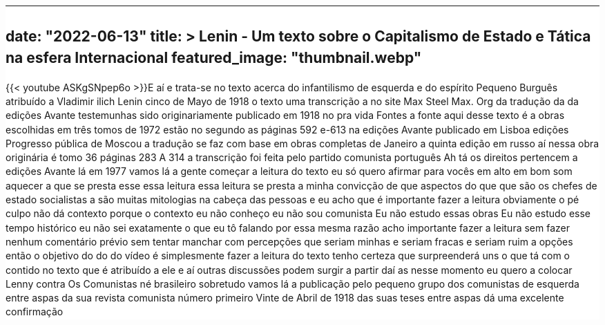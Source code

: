 
---
date: "2022-06-13"
title: > 
    Lenin - Um texto sobre o Capitalismo de Estado e Tática na esfera Internacional
featured_image: "thumbnail.webp"
---
{{< youtube ASKgSNpep6o >}}E aí
e trata-se no texto acerca do
infantilismo de esquerda e do espírito
Pequeno Burguês
atribuído a Vladimir ilich Lenin
cinco de Mayo de 1918
o texto uma transcrição a no site Max
Steel
Max. Org da tradução da da edições
Avante testemunhas sido originariamente
publicado em 1918 no pra vida
Fontes a fonte aqui desse texto é a
obras escolhidas em três tomos de 1972
estão no segundo as páginas 592 e-613 na
edições Avante publicado em Lisboa
edições Progresso pública de Moscou a
tradução se faz com base em obras
completas de Janeiro a quinta edição em
russo aí nessa obra originária é tomo 36
páginas
283 A 314
a transcrição foi feita pelo partido
comunista português
Ah tá os direitos pertencem a edições
Avante lá em 1977 vamos lá
a gente começar a leitura do texto eu só
quero afirmar para vocês em alto em bom
som aquecer a que se presta esse essa
leitura essa leitura se presta
a minha convicção de que aspectos do que
que são os chefes de estado
socialistas a são
muitas mitologias na cabeça das pessoas
e eu acho que é importante fazer a
leitura obviamente o pé culpo não dá
contexto porque o contexto eu não
conheço eu não sou comunista Eu não
estudo essas obras Eu não estudo esse
tempo histórico eu não sei exatamente o
que eu tô falando por essa mesma razão
acho importante fazer a leitura sem
fazer nenhum comentário prévio sem
tentar manchar com percepções que seriam
minhas e seriam fracas e seriam ruim a
opções então o objetivo do do do vídeo é
simplesmente fazer a leitura do texto
tenho certeza que surpreenderá uns o que
tá com o contido no texto que é
atribuído a ele e aí outras discussões
podem surgir a partir daí as nesse
momento eu quero a colocar Lenny contra
Os Comunistas né brasileiro sobretudo
vamos lá a publicação pelo pequeno grupo
dos comunistas de esquerda entre aspas
da sua revista comunista número primeiro
Vinte de Abril de 1918 das suas teses
entre aspas dá uma excelente confirmação